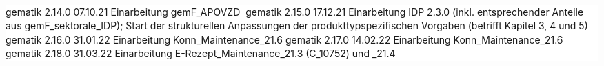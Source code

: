 </td><td>
gematik

</td></tr><tr><td>
2.14.0

</td><td>
07.10.21

</td><td>
Einarbeitung gemF_APOVZD 

</td><td>
gematik

</td></tr><tr><td>
2.15.0

</td><td>
17.12.21

</td><td>
Einarbeitung IDP 2.3.0 (inkl. entsprechender Anteile aus gemF_sektorale_IDP);
Start der strukturellen Anpassungen der produkttypspezifischen Vorgaben
(betrifft Kapitel 3, 4 und 5) 

</td><td>
gematik

</td></tr><tr><td>
2.16.0

</td><td>
31.01.22

</td><td>
Einarbeitung Konn_Maintenance_21.6

</td><td>
gematik

</td></tr><tr><td>
2.17.0

</td><td>
14.02.22

</td><td>
Einarbeitung Konn_Maintenance_21.6

</td><td>
gematik

</td></tr><tr><td>
2.18.0

</td><td>
31.03.22

</td><td>
Einarbeitung E-Rezept_Maintenance_21.3 (C_10752) und _21.4
